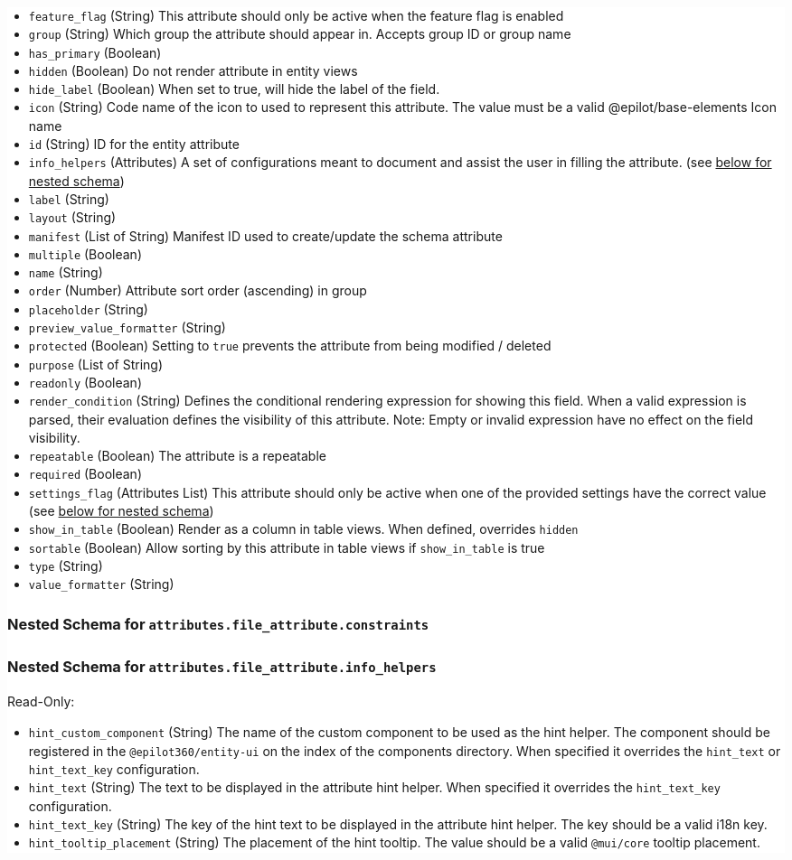 - `feature_flag` (String) This attribute should only be active when the feature flag is enabled
- `group` (String) Which group the attribute should appear in. Accepts group ID or group name
- `has_primary` (Boolean)
- `hidden` (Boolean) Do not render attribute in entity views
- `hide_label` (Boolean) When set to true, will hide the label of the field.
- `icon` (String) Code name of the icon to used to represent this attribute.
The value must be a valid @epilot/base-elements Icon name
- `id` (String) ID for the entity attribute
- `info_helpers` (Attributes) A set of configurations meant to document and assist the user in filling the attribute. (see [below for nested schema](#nestedatt--attributes--file_attribute--info_helpers))
- `label` (String)
- `layout` (String)
- `manifest` (List of String) Manifest ID used to create/update the schema attribute
- `multiple` (Boolean)
- `name` (String)
- `order` (Number) Attribute sort order (ascending) in group
- `placeholder` (String)
- `preview_value_formatter` (String)
- `protected` (Boolean) Setting to `true` prevents the attribute from being modified / deleted
- `purpose` (List of String)
- `readonly` (Boolean)
- `render_condition` (String) Defines the conditional rendering expression for showing this field.
When a valid expression is parsed, their evaluation defines the visibility of this attribute.
Note: Empty or invalid expression have no effect on the field visibility.
- `repeatable` (Boolean) The attribute is a repeatable
- `required` (Boolean)
- `settings_flag` (Attributes List) This attribute should only be active when one of the provided settings have the correct value (see [below for nested schema](#nestedatt--attributes--file_attribute--settings_flag))
- `show_in_table` (Boolean) Render as a column in table views. When defined, overrides `hidden`
- `sortable` (Boolean) Allow sorting by this attribute in table views if `show_in_table` is true
- `type` (String)
- `value_formatter` (String)

<a id="nestedatt--attributes--file_attribute--constraints"></a>
### Nested Schema for `attributes.file_attribute.constraints`


<a id="nestedatt--attributes--file_attribute--info_helpers"></a>
### Nested Schema for `attributes.file_attribute.info_helpers`

Read-Only:

- `hint_custom_component` (String) The name of the custom component to be used as the hint helper.
The component should be registered in the `@epilot360/entity-ui` on the index of the components directory.
When specified it overrides the `hint_text` or `hint_text_key` configuration.
- `hint_text` (String) The text to be displayed in the attribute hint helper.
When specified it overrides the `hint_text_key` configuration.
- `hint_text_key` (String) The key of the hint text to be displayed in the attribute hint helper.
The key should be a valid i18n key.
- `hint_tooltip_placement` (String) The placement of the hint tooltip.
The value should be a valid `@mui/core` tooltip placement.
